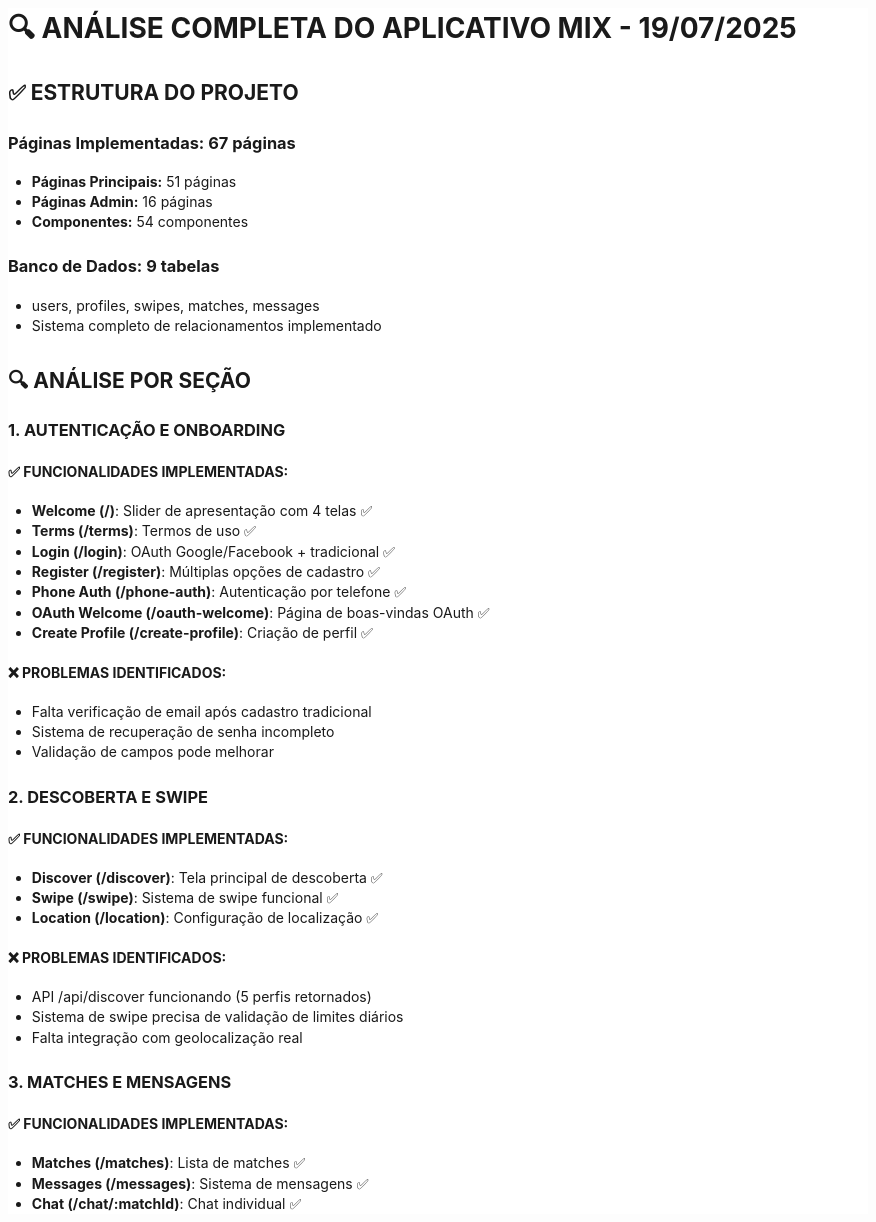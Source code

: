 # 🔍 ANÁLISE COMPLETA DO APLICATIVO MIX - 19/07/2025

## ✅ ESTRUTURA DO PROJETO

### Páginas Implementadas: **67 páginas**
- **Páginas Principais:** 51 páginas
- **Páginas Admin:** 16 páginas
- **Componentes:** 54 componentes

### Banco de Dados: **9 tabelas**
- users, profiles, swipes, matches, messages
- Sistema completo de relacionamentos implementado

## 🔍 ANÁLISE POR SEÇÃO

### 1. **AUTENTICAÇÃO E ONBOARDING**

#### ✅ **FUNCIONALIDADES IMPLEMENTADAS:**
- **Welcome (/)**: Slider de apresentação com 4 telas ✅
- **Terms (/terms)**: Termos de uso ✅
- **Login (/login)**: OAuth Google/Facebook + tradicional ✅
- **Register (/register)**: Múltiplas opções de cadastro ✅
- **Phone Auth (/phone-auth)**: Autenticação por telefone ✅
- **OAuth Welcome (/oauth-welcome)**: Página de boas-vindas OAuth ✅
- **Create Profile (/create-profile)**: Criação de perfil ✅

#### ❌ **PROBLEMAS IDENTIFICADOS:**
- Falta verificação de email após cadastro tradicional
- Sistema de recuperação de senha incompleto
- Validação de campos pode melhorar

### 2. **DESCOBERTA E SWIPE**

#### ✅ **FUNCIONALIDADES IMPLEMENTADAS:**
- **Discover (/discover)**: Tela principal de descoberta ✅
- **Swipe (/swipe)**: Sistema de swipe funcional ✅
- **Location (/location)**: Configuração de localização ✅

#### ❌ **PROBLEMAS IDENTIFICADOS:**
- API /api/discover funcionando (5 perfis retornados)
- Sistema de swipe precisa de validação de limites diários
- Falta integração com geolocalização real

### 3. **MATCHES E MENSAGENS**

#### ✅ **FUNCIONALIDADES IMPLEMENTADAS:**
- **Matches (/matches)**: Lista de matches ✅
- **Messages (/messages)**: Sistema de mensagens ✅
- **Chat (/chat/:matchId)**: Chat individual ✅
